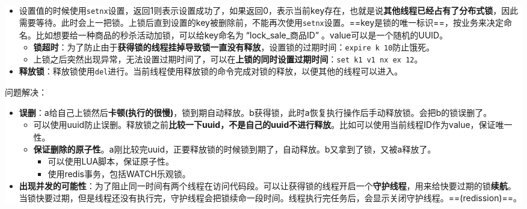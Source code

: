 * 设置值的时候使用`setnx`设置，返回1则表示设置成功了，如果返回0，表示当前key存在，也就是说**其他线程已经占有了分布式锁**，因此需要等待。此时会上一把锁。上锁后直到设置的key被删除前，不能再次使用`setnx`设置。==key是锁的唯一标识==，按业务来决定命名。比如想要给一种商品的秒杀活动加锁，可以给key命名为 “lock_sale_商品ID” 。value可以是一个随机的UUID。
  * **锁超时**：为了防止由于**获得锁的线程挂掉导致锁一直没有释放**，设置锁的过期时间：`expire k 10`防止饿死。
  * 上锁之后突然出现异常，无法设置过期时间了，可以在**上锁的同时设置过期时间**：`set k1 v1 nx ex 12`。
* **释放锁**：释放锁使用`del`进行。当前线程使用释放锁的命令完成对锁的释放，以便其他的线程可以进入。

问题解决：

* **误删**：a给自己上锁然后**卡顿(执行的很慢)**，锁到期自动释放。b获得锁，此时a恢复执行操作后手动释放锁。会把b的锁误删了。
  * 可以使用uuid防止误删。释放锁之前**比较一下uuid，不是自己的uuid不进行释放**。比如可以使用当前线程ID作为value，保证唯一性。
  * **保证删除的原子性**。a刚比较完uuid，正要释放锁的时候锁到期了，自动释放。b又拿到了锁，又被a释放了。
    * 可以使用LUA脚本，保证原子性。
    * 使用redis事务，包括WATCH乐观锁。
* **出现并发的可能性**：为了阻止同一时间有两个线程在访问代码段。可以让获得锁的线程开启一个**守护线程**，用来给快要过期的锁**续航**。当锁快要过期，但是线程还没有执行完，守护线程会把锁续命一段时间。线程执行完任务后，会显示关闭守护线程。==(redission)==。









